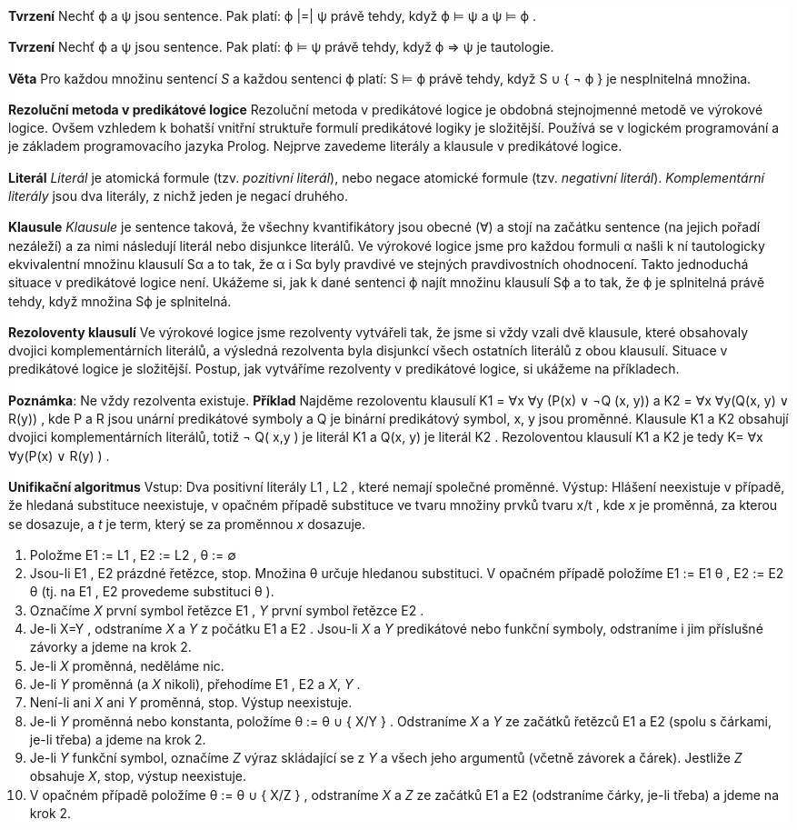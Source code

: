 **Tvrzení**
Nechť ϕ a ψ jsou sentence. Pak platí:
ϕ |=| ψ právě tehdy, když ϕ ⊨ ψ a ψ ⊨ ϕ .

**Tvrzení**
Nechť ϕ a ψ jsou sentence. Pak platí:
ϕ ⊨ ψ právě tehdy, když ϕ ⇒ ψ je tautologie.

**Věta**
Pro každou množinu sentencí *S* a každou sentenci ϕ platí:
S ⊨ ϕ právě tehdy, když S ∪ { ¬ ϕ } je nesplnitelná množina.

**Rezoluční metoda v predikátové logice**
Rezoluční metoda v predikátové logice je obdobná stejnojmenné metodě ve výrokové logice. Ovšem vzhledem k bohatší vnitřní struktuře formulí predikátové logiky je složitější. Používá se v logickém programování a je základem programovacího jazyka Prolog.
Nejprve zavedeme literály a klausule v predikátové logice.

**Literál**
*Literál* je atomická formule (tzv. *pozitivní* *literál*), nebo negace atomické formule (tzv. *negativní* *literál*). *Komplementární* *literály* jsou dva literály, z nichž jeden je negací druhého.

**Klausule**
*Klausule* je sentence taková, že všechny kvantifikátory jsou obecné (∀) a stojí na začátku sentence (na jejich pořadí nezáleží) a za nimi následují literál nebo disjunkce literálů.
Ve výrokové logice jsme pro každou formuli α našli k ní tautologicky ekvivalentní množinu klausulí Sα a to tak, že α i Sα byly pravdivé ve stejných pravdivostních ohodnocení. Takto jednoduchá situace v predikátové logice není. Ukážeme si, jak k dané sentenci ϕ najít množinu klausulí Sϕ a to tak, že ϕ je splnitelná právě tehdy, když množina Sϕ je splnitelná.

**Rezoloventy klausulí**
Ve výrokové logice jsme rezolventy vytvářeli tak, že jsme si vždy vzali dvě klausule, které obsahovaly dvojici komplementárních literálů, a výsledná rezolventa byla disjunkcí všech ostatních literálů z obou klausulí. Situace v predikátové logice je složitější. Postup, jak vytváříme rezolventy v predikátové logice, si ukážeme na příkladech.

**Poznámka**: Ne vždy rezolventa existuje.
**Příklad**
Najděme rezoloventu klausulí K1 = ∀x ∀y (P(x) ∨ ¬Q (x, y)) a K2 = ∀x ∀y(Q(x, y) ∨ R(y)) , kde P a R jsou unární predikátové symboly a Q je binární predikátový symbol, x, y jsou proměnné.
Klausule K1 a K2 obsahují dvojici komplementárních literálů, totiž ¬ Q( x,y ) je literál K1 a Q(x, y) je literál K2 . Rezoloventou klausulí K1 a K2 je tedy K= ∀x ∀y(P(x) ∨ R(y) ) .

**Unifikační algoritmus**
Vstup: Dva positivní literály L1 , L2 , které nemají společné proměnné.
Výstup: Hlášení neexistuje v případě, že hledaná substituce neexistuje, v opačném případě substituce ve tvaru množiny prvků tvaru x/t , kde *x* je proměnná, za kterou se dosazuje, a *t* je term, který se za proměnnou *x* dosazuje.

1. Položme E1 := L1 , E2 := L2 , θ := ∅
2. Jsou-li E1 , E2 prázdné řetězce, stop. Množina θ určuje hledanou substituci. V opačném případě položíme E1 := E1 θ , E2 := E2 θ (tj. na E1 , E2 provedeme substituci θ ).
3. Označíme *X* první symbol řetězce E1 , *Y* první symbol řetězce E2 .
4. Je-li X=Y , odstraníme *X* a *Y* z počátku E1 a E2 . Jsou-li *X* a *Y* predikátové nebo funkční symboly, odstraníme i jim příslušné závorky a jdeme na krok 2.
5. Je-li *X* proměnná, neděláme nic. 
6. Je-li *Y* proměnná (a *X* nikoli), přehodíme E1 , E2 a *X*, *Y* .
7. Není-li ani *X* ani *Y* proměnná, stop. Výstup neexistuje.
8. Je-li *Y* proměnná nebo konstanta, položíme θ := θ ∪ { X/Y } . Odstraníme *X* a *Y* ze začátků řetězců E1 a E2 (spolu s čárkami, je-li třeba) a jdeme na krok 2.
9. Je-li *Y* funkční symbol, označíme *Z* výraz skládající se z *Y* a všech jeho argumentů (včetně závorek a čárek). Jestliže *Z* obsahuje *X*, stop, výstup neexistuje. 
10. V opačném případě položíme θ := θ ∪ { X/Z } , odstraníme *X* a *Z* ze začátků E1 a E2 (odstraníme čárky, je-li třeba) a jdeme na krok 2.
